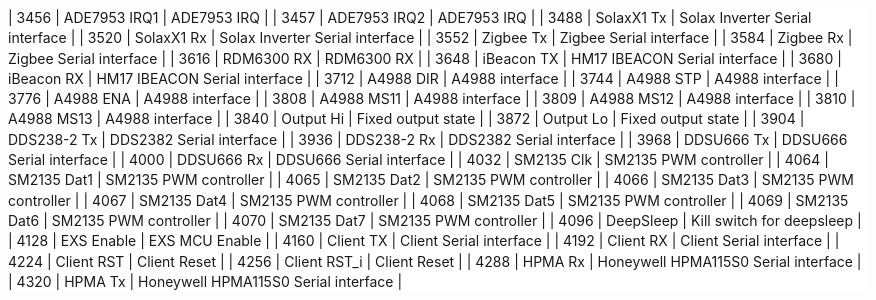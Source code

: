 | 3456 | ADE7953 IRQ1   | ADE7953 IRQ                                                                                             |
| 3457 | ADE7953 IRQ2   | ADE7953 IRQ                                                                                             |
| 3488 | SolaxX1 Tx     | Solax Inverter Serial interface                                                                         |
| 3520 | SolaxX1 Rx     | Solax Inverter Serial interface                                                                         |
| 3552 | Zigbee Tx      | Zigbee Serial interface                                                                                 |
| 3584 | Zigbee Rx      | Zigbee Serial interface                                                                                 |
| 3616 | RDM6300 RX     | RDM6300 RX                                                                                              |
| 3648 | iBeacon TX     | HM17 IBEACON Serial interface                                                                           |
| 3680 | iBeacon RX     | HM17 IBEACON Serial interface                                                                           |
| 3712 | A4988 DIR      | A4988 interface                                                                                         |
| 3744 | A4988 STP      | A4988 interface                                                                                         |
| 3776 | A4988 ENA      | A4988 interface                                                                                         |
| 3808 | A4988 MS11     | A4988 interface                                                                                         |
| 3809 | A4988 MS12     | A4988 interface                                                                                         |
| 3810 | A4988 MS13     | A4988 interface                                                                                         |
| 3840 | Output Hi      | Fixed output state                                                                                      |
| 3872 | Output Lo      | Fixed output state                                                                                      |
| 3904 | DDS238-2 Tx    | DDS2382 Serial interface                                                                                |
| 3936 | DDS238-2 Rx    | DDS2382 Serial interface                                                                                |
| 3968 | DDSU666 Tx     | DDSU666 Serial interface                                                                                |
| 4000 | DDSU666 Rx     | DDSU666 Serial interface                                                                                |
| 4032 | SM2135 Clk     | SM2135 PWM controller                                                                                   |
| 4064 | SM2135 Dat1    | SM2135 PWM controller                                                                                   |
| 4065 | SM2135 Dat2    | SM2135 PWM controller                                                                                   |
| 4066 | SM2135 Dat3    | SM2135 PWM controller                                                                                   |
| 4067 | SM2135 Dat4    | SM2135 PWM controller                                                                                   |
| 4068 | SM2135 Dat5    | SM2135 PWM controller                                                                                   |
| 4069 | SM2135 Dat6    | SM2135 PWM controller                                                                                   |
| 4070 | SM2135 Dat7    | SM2135 PWM controller                                                                                   |
| 4096 | DeepSleep      | Kill switch for deepsleep                                                                               |
| 4128 | EXS Enable     | EXS MCU Enable                                                                                          |
| 4160 | Client TX      | Client Serial interface                                                                                 |
| 4192 | Client RX      | Client Serial interface                                                                                 |
| 4224 | Client RST     | Client Reset                                                                                            |
| 4256 | Client RST_i   | Client Reset                                                                                            |
| 4288 | HPMA Rx        | Honeywell HPMA115S0 Serial interface                                                                    |
| 4320 | HPMA Tx        | Honeywell HPMA115S0 Serial interface                                                                    |